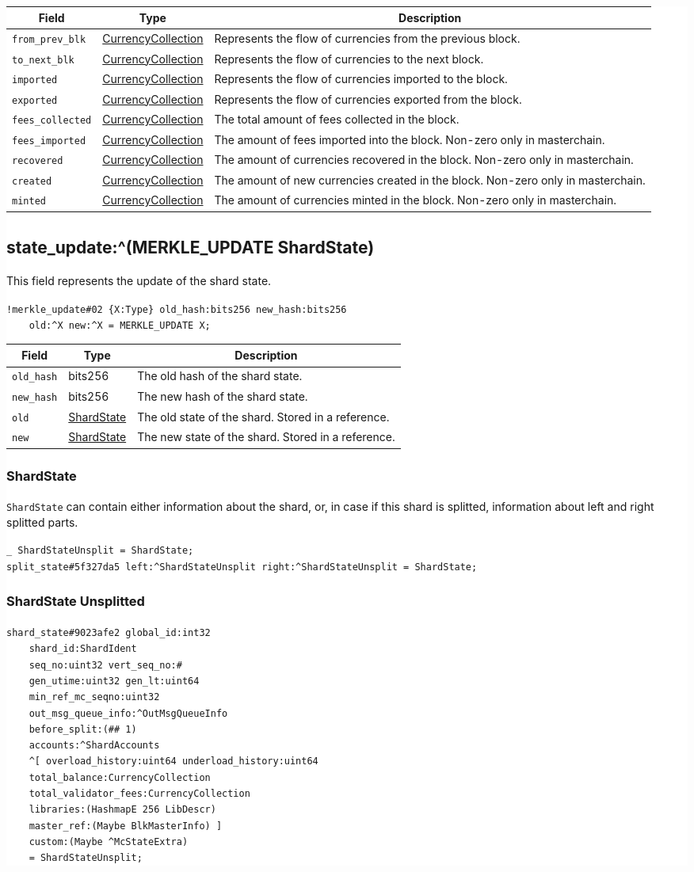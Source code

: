 | Field            | Type                                                                   | Description                                                                      |
| ---------------- | ---------------------------------------------------------------------- | -------------------------------------------------------------------------------- |
| `from_prev_blk`  | [CurrencyCollection](/v3/documentation/data-formats/tlb/msg-tlb#currencycollection) | Represents the flow of currencies from the previous block.                       |
| `to_next_blk`    | [CurrencyCollection](/v3/documentation/data-formats/tlb/msg-tlb#currencycollection) | Represents the flow of currencies to the next block.                             |
| `imported`       | [CurrencyCollection](/v3/documentation/data-formats/tlb/msg-tlb#currencycollection) | Represents the flow of currencies imported to the block.                         |
| `exported`       | [CurrencyCollection](/v3/documentation/data-formats/tlb/msg-tlb#currencycollection) | Represents the flow of currencies exported from the block.                       |
| `fees_collected` | [CurrencyCollection](/v3/documentation/data-formats/tlb/msg-tlb#currencycollection) | The total amount of fees collected in the block.                                 |
| `fees_imported`  | [CurrencyCollection](/v3/documentation/data-formats/tlb/msg-tlb#currencycollection) | The amount of fees imported into the block. Non-zero only in masterchain.        |
| `recovered`      | [CurrencyCollection](/v3/documentation/data-formats/tlb/msg-tlb#currencycollection) | The amount of currencies recovered in the block. Non-zero only in masterchain.   |
| `created`        | [CurrencyCollection](/v3/documentation/data-formats/tlb/msg-tlb#currencycollection) | The amount of new currencies created in the block. Non-zero only in masterchain. |
| `minted`         | [CurrencyCollection](/v3/documentation/data-formats/tlb/msg-tlb#currencycollection) | The amount of currencies minted in the block. Non-zero only in masterchain.      |

## state_update:^(MERKLE_UPDATE ShardState)

This field represents the update of the shard state.

```tlb
!merkle_update#02 {X:Type} old_hash:bits256 new_hash:bits256
    old:^X new:^X = MERKLE_UPDATE X;
```

| Field      | Type                      | Description                                        |
| ---------- | ------------------------- | -------------------------------------------------- |
| `old_hash` | bits256                   | The old hash of the shard state.                   |
| `new_hash` | bits256                   | The new hash of the shard state.                   |
| `old`      | [ShardState](#shardstate) | The old state of the shard. Stored in a reference. |
| `new`      | [ShardState](#shardstate) | The new state of the shard. Stored in a reference. |

### ShardState

`ShardState` can contain either information about the shard, or, in case if this shard is splitted, information about left and right splitted parts.

```tlb
_ ShardStateUnsplit = ShardState;
split_state#5f327da5 left:^ShardStateUnsplit right:^ShardStateUnsplit = ShardState;
```

### ShardState Unsplitted

```tlb
shard_state#9023afe2 global_id:int32
    shard_id:ShardIdent
    seq_no:uint32 vert_seq_no:#
    gen_utime:uint32 gen_lt:uint64
    min_ref_mc_seqno:uint32
    out_msg_queue_info:^OutMsgQueueInfo
    before_split:(## 1)
    accounts:^ShardAccounts
    ^[ overload_history:uint64 underload_history:uint64
    total_balance:CurrencyCollection
    total_validator_fees:CurrencyCollection
    libraries:(HashmapE 256 LibDescr)
    master_ref:(Maybe BlkMasterInfo) ]
    custom:(Maybe ^McStateExtra)
    = ShardStateUnsplit;
```
